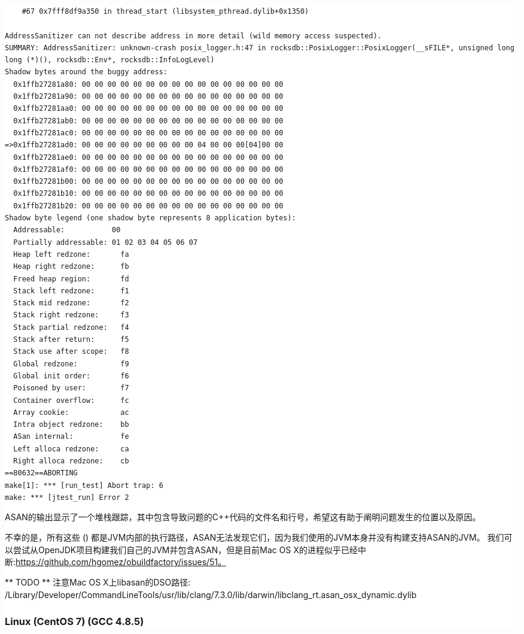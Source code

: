         #67 0x7fff8df9a350 in thread_start (libsystem_pthread.dylib+0x1350)
    
    AddressSanitizer can not describe address in more detail (wild memory access suspected).
    SUMMARY: AddressSanitizer: unknown-crash posix_logger.h:47 in rocksdb::PosixLogger::PosixLogger(__sFILE*, unsigned long long (*)(), rocksdb::Env*, rocksdb::InfoLogLevel)
    Shadow bytes around the buggy address:
      0x1ffb27281a80: 00 00 00 00 00 00 00 00 00 00 00 00 00 00 00 00
      0x1ffb27281a90: 00 00 00 00 00 00 00 00 00 00 00 00 00 00 00 00
      0x1ffb27281aa0: 00 00 00 00 00 00 00 00 00 00 00 00 00 00 00 00
      0x1ffb27281ab0: 00 00 00 00 00 00 00 00 00 00 00 00 00 00 00 00
      0x1ffb27281ac0: 00 00 00 00 00 00 00 00 00 00 00 00 00 00 00 00
    =>0x1ffb27281ad0: 00 00 00 00 00 00 00 00 00 04 00 00 00[04]00 00
      0x1ffb27281ae0: 00 00 00 00 00 00 00 00 00 00 00 00 00 00 00 00
      0x1ffb27281af0: 00 00 00 00 00 00 00 00 00 00 00 00 00 00 00 00
      0x1ffb27281b00: 00 00 00 00 00 00 00 00 00 00 00 00 00 00 00 00
      0x1ffb27281b10: 00 00 00 00 00 00 00 00 00 00 00 00 00 00 00 00
      0x1ffb27281b20: 00 00 00 00 00 00 00 00 00 00 00 00 00 00 00 00
    Shadow byte legend (one shadow byte represents 8 application bytes):
      Addressable:           00
      Partially addressable: 01 02 03 04 05 06 07 
      Heap left redzone:       fa
      Heap right redzone:      fb
      Freed heap region:       fd
      Stack left redzone:      f1
      Stack mid redzone:       f2
      Stack right redzone:     f3
      Stack partial redzone:   f4
      Stack after return:      f5
      Stack use after scope:   f8
      Global redzone:          f9
      Global init order:       f6
      Poisoned by user:        f7
      Container overflow:      fc
      Array cookie:            ac
      Intra object redzone:    bb
      ASan internal:           fe
      Left alloca redzone:     ca
      Right alloca redzone:    cb
    ==80632==ABORTING
    make[1]: *** [run_test] Abort trap: 6
    make: *** [jtest_run] Error 2

ASAN的输出显示了一个堆栈跟踪，其中包含导致问题的C++代码的文件名和行号，希望这有助于阐明问题发生的位置以及原因。

不幸的是，所有这些 (<unknown module>) 都是JVM内部的执行路径，ASAN无法发现它们，因为我们使用的JVM本身并没有构建支持ASAN的JVM。
我们可以尝试从OpenJDK项目构建我们自己的JVM并包含ASAN，但是目前Mac OS X的进程似乎已经中断:https://github.com/hgomez/obuildfactory/issues/51。

** TODO ** 注意Mac OS X上libasan的DSO路径: /Library/Developer/CommandLineTools/usr/lib/clang/7.3.0/lib/darwin/libclang_rt.asan_osx_dynamic.dylib

### Linux (CentOS 7) (GCC 4.8.5)
